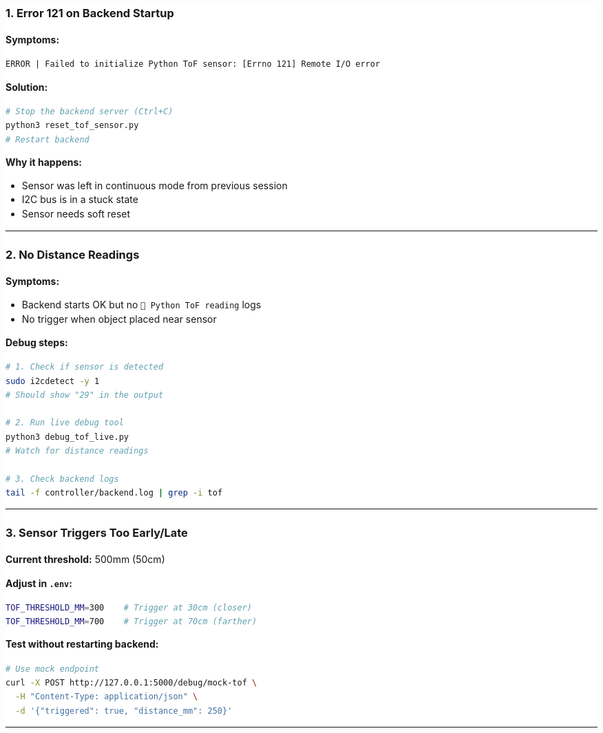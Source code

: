 ### 1. Error 121 on Backend Startup

**Symptoms:**
```
ERROR | Failed to initialize Python ToF sensor: [Errno 121] Remote I/O error
```

**Solution:**
```bash
# Stop the backend server (Ctrl+C)
python3 reset_tof_sensor.py
# Restart backend
```

**Why it happens:**
- Sensor was left in continuous mode from previous session
- I2C bus is in a stuck state
- Sensor needs soft reset

---

### 2. No Distance Readings

**Symptoms:**
- Backend starts OK but no `📏 Python ToF reading` logs
- No trigger when object placed near sensor

**Debug steps:**
```bash
# 1. Check if sensor is detected
sudo i2cdetect -y 1
# Should show "29" in the output

# 2. Run live debug tool
python3 debug_tof_live.py
# Watch for distance readings

# 3. Check backend logs
tail -f controller/backend.log | grep -i tof
```

---

### 3. Sensor Triggers Too Early/Late

**Current threshold:** 500mm (50cm)

**Adjust in `.env`:**
```bash
TOF_THRESHOLD_MM=300    # Trigger at 30cm (closer)
TOF_THRESHOLD_MM=700    # Trigger at 70cm (farther)
```

**Test without restarting backend:**
```bash
# Use mock endpoint
curl -X POST http://127.0.0.1:5000/debug/mock-tof \
  -H "Content-Type: application/json" \
  -d '{"triggered": true, "distance_mm": 250}'
```

---